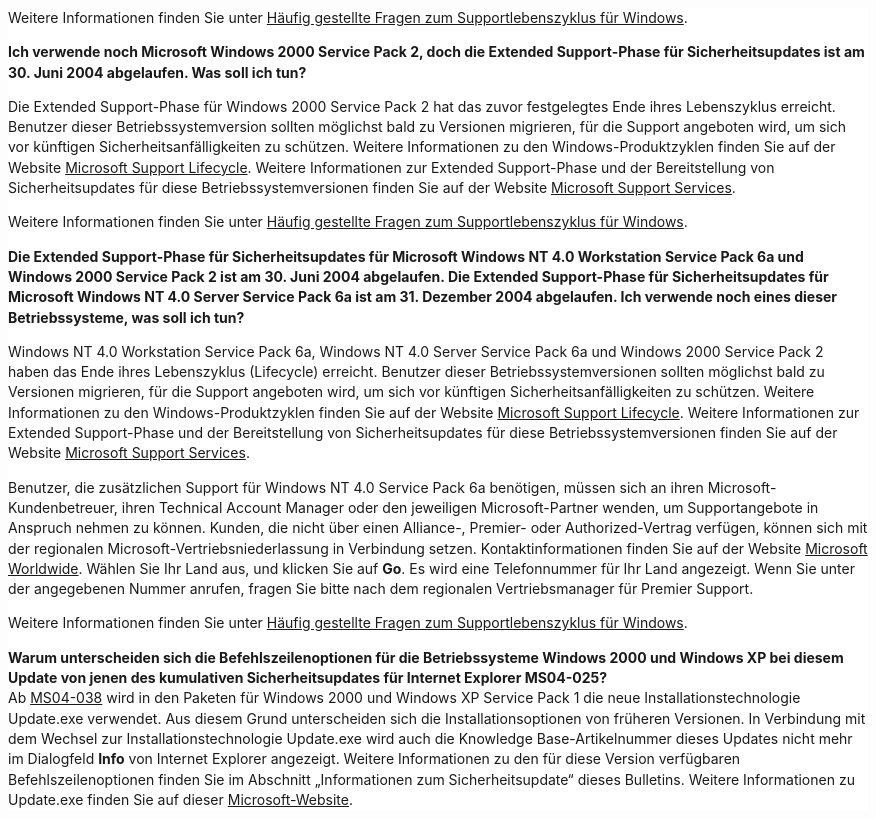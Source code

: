 Weitere Informationen finden Sie unter [Häufig gestellte Fragen zum Supportlebenszyklus für Windows](http://go.microsoft.com/fwlink/?linkid=33330).

**Ich verwende noch Microsoft Windows 2000 Service Pack 2, doch die Extended Support-Phase für Sicherheitsupdates ist am 30. Juni 2004 abgelaufen. Was soll ich tun?**  

Die Extended Support-Phase für Windows 2000 Service Pack 2 hat das zuvor festgelegtes Ende ihres Lebenszyklus erreicht. Benutzer dieser Betriebssystemversion sollten möglichst bald zu Versionen migrieren, für die Support angeboten wird, um sich vor künftigen Sicherheitsanfälligkeiten zu schützen. Weitere Informationen zu den Windows-Produktzyklen finden Sie auf der Website [Microsoft Support Lifecycle](http://go.microsoft.com/fwlink/?linkid=21742). Weitere Informationen zur Extended Support-Phase und der Bereitstellung von Sicherheitsupdates für diese Betriebssystemversionen finden Sie auf der Website [Microsoft Support Services](http://go.microsoft.com/fwlink/?linkid=33328).

Weitere Informationen finden Sie unter [Häufig gestellte Fragen zum Supportlebenszyklus für Windows](http://go.microsoft.com/fwlink/?linkid=33330).

**Die Extended Support-Phase für Sicherheitsupdates für Microsoft Windows NT 4.0 Workstation Service Pack 6a und Windows 2000 Service Pack 2 ist am 30. Juni 2004 abgelaufen. Die Extended Support-Phase für Sicherheitsupdates für Microsoft Windows NT 4.0 Server Service Pack 6a ist am 31. Dezember 2004 abgelaufen. Ich verwende noch eines dieser Betriebssysteme, was soll ich tun?**  

Windows NT 4.0 Workstation Service Pack 6a, Windows NT 4.0 Server Service Pack 6a und Windows 2000 Service Pack 2 haben das Ende ihres Lebenszyklus (Lifecycle) erreicht. Benutzer dieser Betriebssystemversionen sollten möglichst bald zu Versionen migrieren, für die Support angeboten wird, um sich vor künftigen Sicherheitsanfälligkeiten zu schützen. Weitere Informationen zu den Windows-Produktzyklen finden Sie auf der Website [Microsoft Support Lifecycle](http://go.microsoft.com/fwlink/?linkid=21742). Weitere Informationen zur Extended Support-Phase und der Bereitstellung von Sicherheitsupdates für diese Betriebssystemversionen finden Sie auf der Website [Microsoft Support Services](http://go.microsoft.com/fwlink/?linkid=33328).

Benutzer, die zusätzlichen Support für Windows NT 4.0 Service Pack 6a benötigen, müssen sich an ihren Microsoft-Kundenbetreuer, ihren Technical Account Manager oder den jeweiligen Microsoft-Partner wenden, um Supportangebote in Anspruch nehmen zu können. Kunden, die nicht über einen Alliance-, Premier- oder Authorized-Vertrag verfügen, können sich mit der regionalen Microsoft-Vertriebsniederlassung in Verbindung setzen. Kontaktinformationen finden Sie auf der Website [Microsoft Worldwide](http://go.microsoft.com/fwlink/?linkid=33329). Wählen Sie Ihr Land aus, und klicken Sie auf **Go**. Es wird eine Telefonnummer für Ihr Land angezeigt. Wenn Sie unter der angegebenen Nummer anrufen, fragen Sie bitte nach dem regionalen Vertriebsmanager für Premier Support.

Weitere Informationen finden Sie unter [Häufig gestellte Fragen zum Supportlebenszyklus für Windows](http://go.microsoft.com/fwlink/?linkid=33330).

**Warum unterscheiden sich die Befehlszeilenoptionen für die Betriebssysteme Windows 2000 und Windows XP bei diesem Update von jenen des kumulativen Sicherheitsupdates für Internet Explorer MS04-025?**  
Ab [MS04-038](http://www.microsoft.com/germany/technet/sicherheit/bulletins/ms04-038.mspx) wird in den Paketen für Windows 2000 und Windows XP Service Pack 1 die neue Installationstechnologie Update.exe verwendet. Aus diesem Grund unterscheiden sich die Installationsoptionen von früheren Versionen. In Verbindung mit dem Wechsel zur Installationstechnologie Update.exe wird auch die Knowledge Base-Artikelnummer dieses Updates nicht mehr im Dialogfeld **Info** von Internet Explorer angezeigt. Weitere Informationen zu den für diese Version verfügbaren Befehlszeilenoptionen finden Sie im Abschnitt „Informationen zum Sicherheitsupdate“ dieses Bulletins. Weitere Informationen zu Update.exe finden Sie auf dieser [Microsoft-Website](http://www.microsoft.com/germany/technet/datenbank/articles/600338.mspx).
